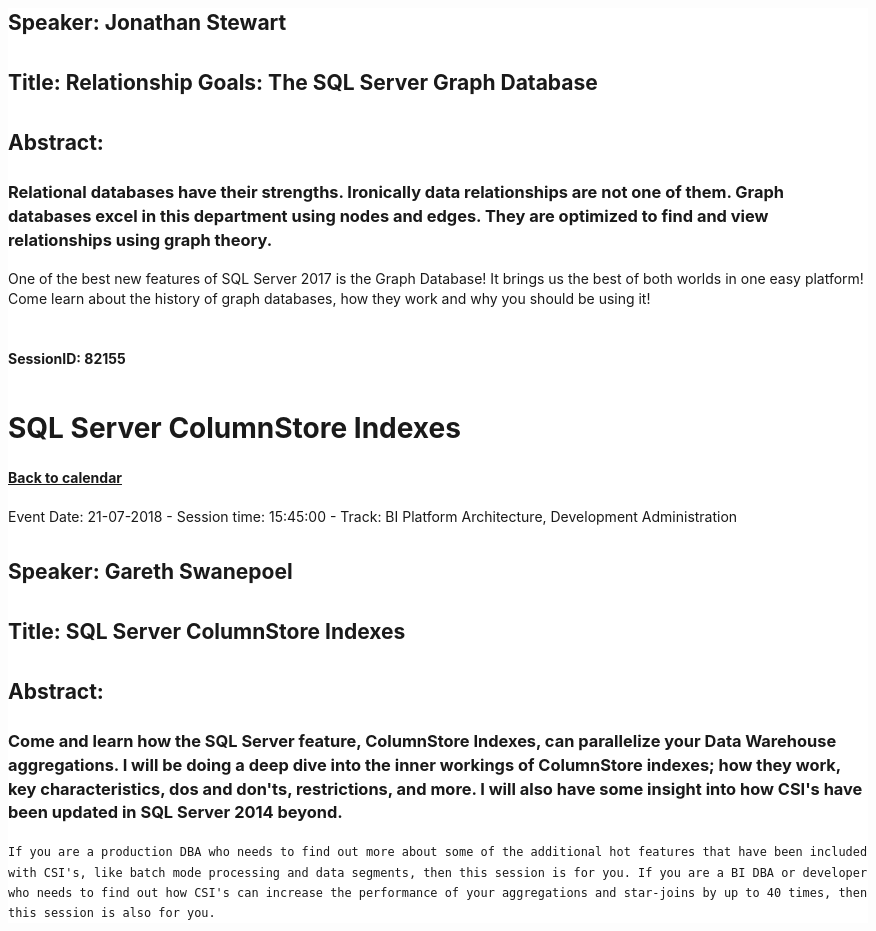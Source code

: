 ## Speaker: Jonathan Stewart
## Title: Relationship Goals:  The SQL Server Graph Database
## Abstract:
### Relational databases have their strengths.  Ironically data relationships are not one of them.  Graph databases excel in this department using nodes and edges.  They are optimized to find and view relationships using graph theory.

One of the best new features of SQL Server 2017 is the Graph Database!  It brings us the best of both worlds in one easy platform!  Come learn about the history of graph databases, how they work and why you should be using it!
#  
#### SessionID: 82155
# SQL Server ColumnStore Indexes
#### [Back to calendar](#SQLSaturday-#729-Louisville-2018)
Event Date: 21-07-2018 - Session time: 15:45:00 - Track: BI Platform Architecture, Development  Administration
## Speaker: Gareth Swanepoel
## Title: SQL Server ColumnStore Indexes
## Abstract:
### Come and learn how the SQL Server feature, ColumnStore Indexes, can parallelize your Data Warehouse aggregations. I will be doing a deep dive into the inner workings of ColumnStore indexes; how they work, key characteristics, dos and don'ts, restrictions, and more. I will also have some insight into how CSI's have been updated in SQL Server 2014  beyond.
	If you are a production DBA who needs to find out more about some of the additional hot features that have been included with CSI's, like batch mode processing and data segments, then this session is for you. If you are a BI DBA or developer who needs to find out how CSI's can increase the performance of your aggregations and star-joins by up to 40 times, then this session is also for you.
